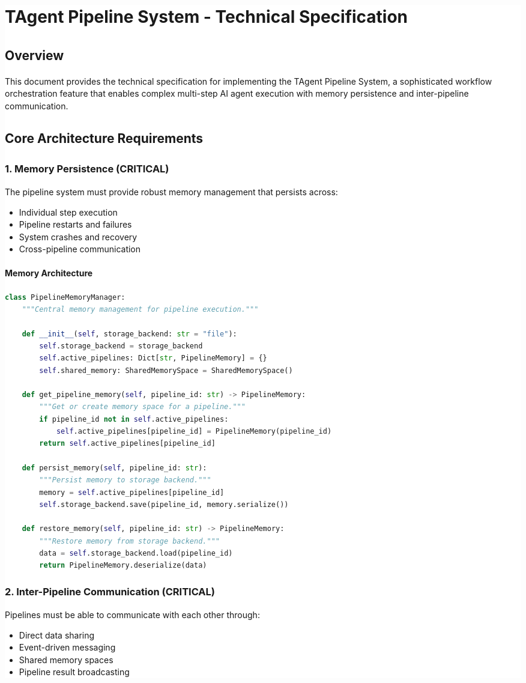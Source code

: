 # TAgent Pipeline System - Technical Specification

## Overview
This document provides the technical specification for implementing the TAgent Pipeline System, a sophisticated workflow orchestration feature that enables complex multi-step AI agent execution with memory persistence and inter-pipeline communication.

## Core Architecture Requirements

### 1. Memory Persistence (CRITICAL)
The pipeline system must provide robust memory management that persists across:
- Individual step execution
- Pipeline restarts and failures
- System crashes and recovery
- Cross-pipeline communication

#### Memory Architecture
```python
class PipelineMemoryManager:
    """Central memory management for pipeline execution."""
    
    def __init__(self, storage_backend: str = "file"):
        self.storage_backend = storage_backend
        self.active_pipelines: Dict[str, PipelineMemory] = {}
        self.shared_memory: SharedMemorySpace = SharedMemorySpace()
    
    def get_pipeline_memory(self, pipeline_id: str) -> PipelineMemory:
        """Get or create memory space for a pipeline."""
        if pipeline_id not in self.active_pipelines:
            self.active_pipelines[pipeline_id] = PipelineMemory(pipeline_id)
        return self.active_pipelines[pipeline_id]
    
    def persist_memory(self, pipeline_id: str):
        """Persist memory to storage backend."""
        memory = self.active_pipelines[pipeline_id]
        self.storage_backend.save(pipeline_id, memory.serialize())
    
    def restore_memory(self, pipeline_id: str) -> PipelineMemory:
        """Restore memory from storage backend."""
        data = self.storage_backend.load(pipeline_id)
        return PipelineMemory.deserialize(data)
```

### 2. Inter-Pipeline Communication (CRITICAL)
Pipelines must be able to communicate with each other through:
- Direct data sharing
- Event-driven messaging
- Shared memory spaces
- Pipeline result broadcasting
